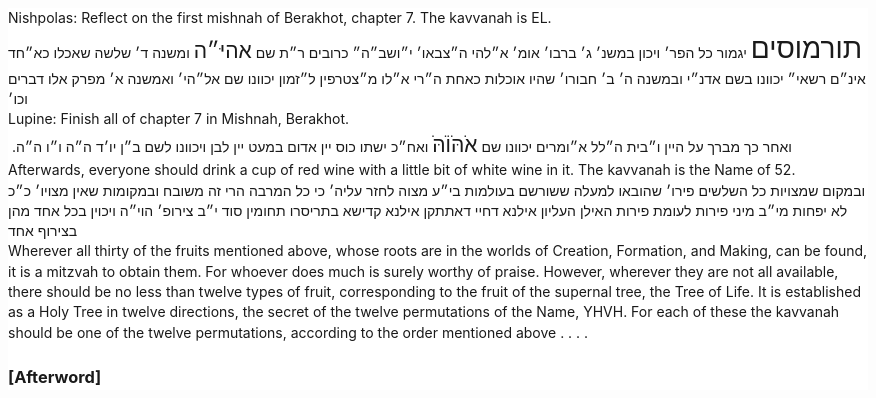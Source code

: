 <td style="vertical-align:top;" width="53%"><div class="english">
Nishpolas: Reflect on the first mishnah of Berakhot, chapter 7. The kavvanah is EL.
</div></td></tr>


<tr><td style="vertical-align:top;" width="46%">
<div class="commentary"><span lang="he">
<span style="font-size: 2em;">תורמוסים</span>
יגמור כל הפר׳ ויכון במשנ׳ ג׳ ברבו׳ אומ׳ א״להי ה״צבאו׳ י״ושב״ה״ כרובים ר״ת שם <span class="hebrew" style="font-size: 1.5em;">אהיּ״ה</span> ומשנה ד׳ שלשה שאכלו כא״חד אינ״ם רשאי״ יכוונו בשם אדנ״י ובמשנה ה׳ ב׳ חבורו׳ שהיו אוכלות כאחת ה״רי א״לו מ״צטרפין ל״זמון יכוונו שם אל״הי׳ ואמשנה א׳ מפרק אלו דברים וכו׳
</span></div></td>

<td style="vertical-align:top;" width="53%"><div class="english">
Lupine: Finish all of chapter 7 in Mishnah, Berakhot.
</div></td></tr>


<tr><td style="vertical-align:top;" width="46%">
<div class="commentary"><span lang="he">
ואחר כך מברך על היין ו״בית ה״לל א״ומרים יכוונו שם <span class="hebrew" style="font-size: 1.5em;">אֹהֹּוֹֺהֹּ</span> ואח״כ ישתו כוס יין אדום במעט יין לבן ויכוונו לשם ב״ן יו׳ד ה״ה ו״ו ה״ה. ‏
</span></div></td>

<td style="vertical-align:top;" width="53%"><div class="english">
Afterwards, everyone should drink a cup of red wine with a little bit of white wine in it. The kavvanah is the Name of 52.
</div></td></tr>


<tr><td style="vertical-align:top;" width="46%">
<div class="commentary"><span lang="he">
ובמקום שמצויות כל השלשים פירו׳ שהובאו למעלה ששורשם בעולמות בי״ע מצוה לחזר עליה׳ כי כל המרבה הרי זה משובח ובמקומות שאין מצויו׳ כ״כ לא יפחות מי״ב מיני פירות לעומת פירות האילן העליון אילנא דחיי דאתתקן אילנא קדישא בתריסרו תחומין סוד י״ב צירופ׳ הוי״ה ויכוין בכל אחד מהן בצירוף אחד
</span></div></td>

<td style="vertical-align:top;" width="53%"><div class="english">
Wherever all thirty of the fruits mentioned above, whose roots are in the worlds of Creation, Formation, and Making, can be found, it is a mitzvah to obtain them. For whoever does much is surely worthy of praise. However, wherever they are not all available, there should be no less than twelve types of fruit, corresponding to the fruit of the supernal tree, the Tree of Life. It is established as a Holy Tree in twelve directions, the secret of the twelve permutations of the Name, YHVH. For each of these the kavvanah should be one of the twelve permutations, according to the order mentioned above . . . .
</div></td></tr>


<tr><td style="vertical-align:top;" width="46%">
<div class="commentary"><span lang="he">

</span></div></td>

<td style="vertical-align:top;" width="53%"><div class="english">
<h3>[Afterword]</h3>
</div></td></tr>
